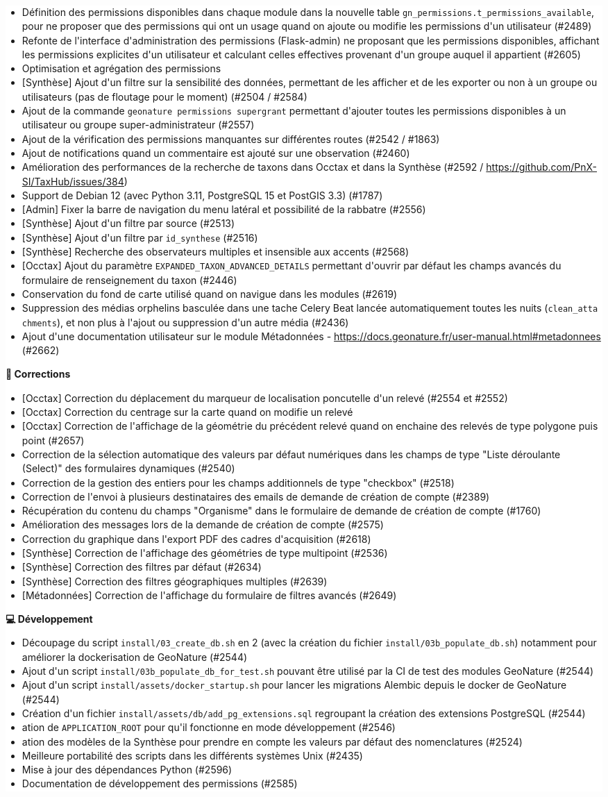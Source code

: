   - Définition des permissions disponibles dans chaque module dans la nouvelle table `gn_permissions.t_permissions_available`, pour ne proposer que des permissions qui ont un usage quand on ajoute ou modifie les permissions d'un utilisateur (#2489)
  - Refonte de l'interface d'administration des permissions (Flask-admin) ne proposant que les permissions disponibles, affichant les permissions explicites d'un utilisateur et calculant celles effectives provenant d'un groupe auquel il appartient (#2605)
  - Optimisation et agrégation des permissions
  - [Synthèse] Ajout d'un filtre sur la sensibilité des données, permettant de les afficher et de les exporter ou non à un groupe ou utilisateurs (pas de floutage pour le moment)  (#2504 / #2584)
  - Ajout de la commande `geonature permissions supergrant` permettant d'ajouter toutes les permissions disponibles à un utilisateur ou groupe super-administrateur (#2557)
  - Ajout de la vérification des permissions manquantes sur différentes routes (#2542 / #1863)
- Ajout de notifications quand un commentaire est ajouté sur une observation (#2460)
- Amélioration des performances de la recherche de taxons dans Occtax et dans la Synthèse (#2592 / https://github.com/PnX-SI/TaxHub/issues/384)
- Support de Debian 12 (avec Python 3.11, PostgreSQL 15 et PostGIS 3.3) (#1787)
- [Admin] Fixer la barre de navigation du menu latéral et possibilité de la rabbatre (#2556)
- [Synthèse] Ajout d'un filtre par source (#2513)
- [Synthèse] Ajout d'un filtre par `id_synthese` (#2516)
- [Synthèse] Recherche des observateurs multiples et insensible aux accents (#2568)
- [Occtax] Ajout du paramètre `EXPANDED_TAXON_ADVANCED_DETAILS` permettant d'ouvrir par défaut les champs avancés du formulaire de renseignement du taxon (#2446)
- Conservation du fond de carte utilisé quand on navigue dans les modules (#2619)
- Suppression des médias orphelins basculée dans une tache Celery Beat lancée automatiquement toutes les nuits (`clean_attachments`), et non plus à l'ajout ou suppression d'un autre média (#2436)
- Ajout d'une documentation utilisateur sur le module Métadonnées - https://docs.geonature.fr/user-manual.html#metadonnees (#2662)

**🐛 Corrections**

- [Occtax] Correction du déplacement du marqueur de localisation poncutelle d'un relevé (#2554 et #2552)
- [Occtax] Correction du centrage sur la carte quand on modifie un relevé
- [Occtax] Correction de l'affichage de la géométrie du précédent relevé quand on enchaine des relevés de type polygone puis point (#2657)
- Correction de la sélection automatique des valeurs par défaut numériques dans les champs de type "Liste déroulante (Select)" des formulaires dynamiques (#2540)
- Correction de la gestion des entiers pour les champs additionnels de type "checkbox" (#2518)
- Correction de l'envoi à plusieurs destinataires des emails de demande de création de compte (#2389)
- Récupération du contenu du champs "Organisme" dans le formulaire de demande de création de compte (#1760)
- Amélioration des messages lors de la demande de création de compte (#2575)
- Correction du graphique dans l'export PDF des cadres d'acquisition (#2618)
- [Synthèse] Correction de l'affichage des géométries de type multipoint (#2536)
- [Synthèse] Correction des filtres par défaut (#2634)
- [Synthèse] Correction des filtres géographiques multiples (#2639)
- [Métadonnées] Correction de l'affichage du formulaire de filtres avancés (#2649)

**💻 Développement**

- Découpage du script `install/03_create_db.sh` en 2 (avec la création du fichier `install/03b_populate_db.sh`) notamment pour améliorer la dockerisation de GeoNature (#2544)
- Ajout d'un script `install/03b_populate_db_for_test.sh` pouvant être utilisé par la CI de test des modules GeoNature (#2544)
- Ajout d'un script `install/assets/docker_startup.sh` pour lancer les migrations Alembic depuis le docker de GeoNature (#2544)
- Création d'un fichier `install/assets/db/add_pg_extensions.sql` regroupant la création des extensions PostgreSQL (#2544)
- ation de `APPLICATION_ROOT` pour qu'il fonctionne en mode développement (#2546)
- ation des modèles de la Synthèse pour prendre en compte les valeurs par défaut des nomenclatures (#2524)
- Meilleure portabilité des scripts dans les différents systèmes Unix (#2435)
- Mise à jour des dépendances Python (#2596)
- Documentation de développement des permissions (#2585)
